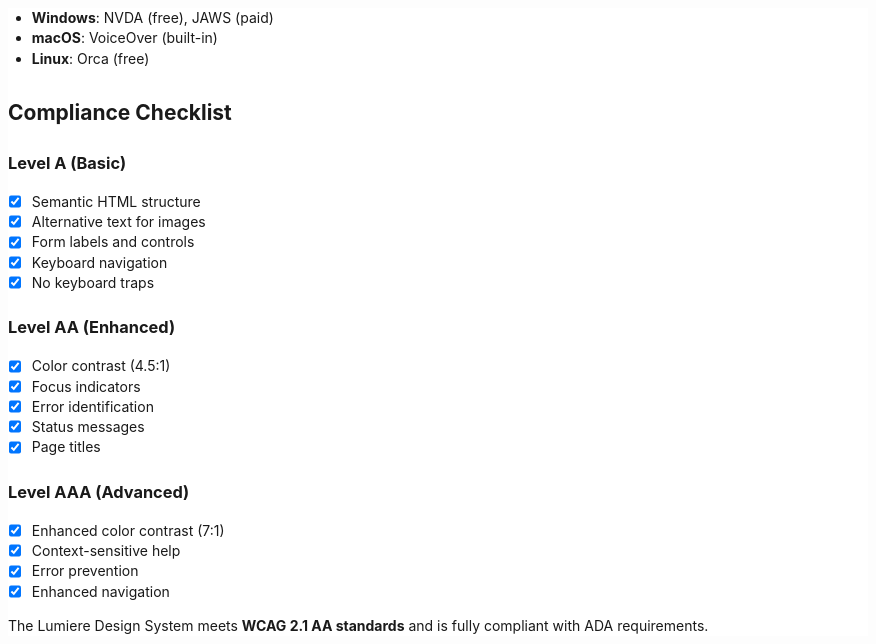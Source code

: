 - **Windows**: NVDA (free), JAWS (paid)
- **macOS**: VoiceOver (built-in)
- **Linux**: Orca (free)

## Compliance Checklist

### **Level A (Basic)**

- [x] Semantic HTML structure
- [x] Alternative text for images
- [x] Form labels and controls
- [x] Keyboard navigation
- [x] No keyboard traps

### **Level AA (Enhanced)**

- [x] Color contrast (4.5:1)
- [x] Focus indicators
- [x] Error identification
- [x] Status messages
- [x] Page titles

### **Level AAA (Advanced)**

- [x] Enhanced color contrast (7:1)
- [x] Context-sensitive help
- [x] Error prevention
- [x] Enhanced navigation

The Lumiere Design System meets **WCAG 2.1 AA standards** and is fully compliant with ADA requirements.

